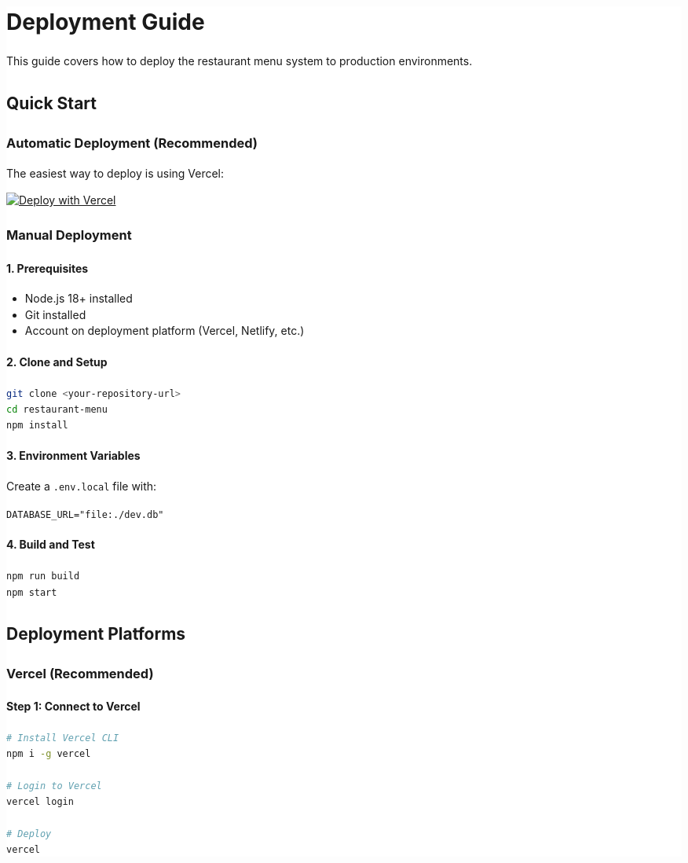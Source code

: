# Deployment Guide

This guide covers how to deploy the restaurant menu system to production environments.

## Quick Start

### Automatic Deployment (Recommended)

The easiest way to deploy is using Vercel:

[![Deploy with Vercel](https://vercel.com/button)](https://vercel.com/new/clone?repository-url=https://github.com/your-username/restaurant-menu)

### Manual Deployment

#### 1. Prerequisites
- Node.js 18+ installed
- Git installed
- Account on deployment platform (Vercel, Netlify, etc.)

#### 2. Clone and Setup
```bash
git clone <your-repository-url>
cd restaurant-menu
npm install
```

#### 3. Environment Variables
Create a `.env.local` file with:
```env
DATABASE_URL="file:./dev.db"
```

#### 4. Build and Test
```bash
npm run build
npm start
```

## Deployment Platforms

### Vercel (Recommended)

#### Step 1: Connect to Vercel
```bash
# Install Vercel CLI
npm i -g vercel

# Login to Vercel
vercel login

# Deploy
vercel
```
